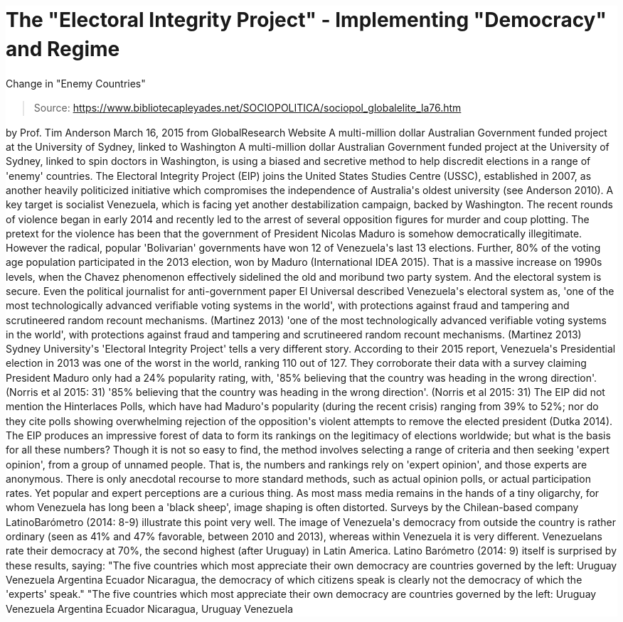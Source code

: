 # The "Electoral Integrity Project" - Implementing "Democracy" and Regime 
Change in "Enemy Countries"

> Source: https://www.bibliotecapleyades.net/SOCIOPOLITICA/sociopol_globalelite_la76.htm

by Prof. Tim Anderson March 16, 2015 from GlobalResearch Website
A multi-million dollar
Australian Government funded project
at the University of Sydney,
linked to Washington
A multi-million dollar Australian Government funded project at the University of Sydney, linked to spin doctors in Washington, is using a biased and secretive method to help discredit elections in a range of 'enemy' countries.
The Electoral Integrity Project (EIP) joins the United States Studies Centre (USSC), established in 2007, as another heavily politicized initiative which compromises the independence of Australia's oldest university (see Anderson 2010). A key target is socialist Venezuela, which is facing yet another destabilization campaign, backed by Washington.
The recent rounds of violence began in early 2014 and recently led to the arrest of several opposition figures for murder and coup plotting. The pretext for the violence has been that the government of President Nicolas Maduro is somehow democratically illegitimate. However the radical, popular 'Bolivarian' governments have won 12 of Venezuela's last 13 elections.
Further, 80% of the voting age population participated in the 2013 election, won by Maduro (International IDEA 2015). That is a massive increase on 1990s levels, when the Chavez phenomenon effectively sidelined the old and moribund two party system. And the electoral system is secure.
Even the political journalist for anti-government paper El Universal described Venezuela's electoral system as,
'one of the most technologically advanced verifiable voting systems in the world', with protections against fraud and tampering and scrutineered random recount mechanisms. (Martinez 2013)
'one of the most technologically advanced verifiable voting systems in the world', with protections against fraud and tampering and scrutineered random recount mechanisms.
(Martinez 2013)
Sydney University's 'Electoral Integrity Project' tells a very different story.
According to their 2015 report, Venezuela's Presidential election in 2013 was one of the worst in the world, ranking 110 out of 127.
They corroborate their data with a survey claiming President Maduro only had a 24% popularity rating, with,
'85% believing that the country was heading in the wrong direction'. (Norris et al 2015: 31)
'85% believing that the country was heading in the wrong direction'.
(Norris et al 2015: 31)
The EIP did not mention the Hinterlaces Polls, which have had Maduro's popularity (during the recent crisis) ranging from 39% to 52%; nor do they cite polls showing overwhelming rejection of the opposition's violent attempts to remove the elected president (Dutka 2014). The EIP produces an impressive forest of data to form its rankings on the legitimacy of elections worldwide; but what is the basis for all these numbers? Though it is not so easy to find, the method involves selecting a range of criteria and then seeking 'expert opinion', from a group of unnamed people.
That is, the numbers and rankings rely on 'expert opinion', and those experts are anonymous. There is only anecdotal recourse to more standard methods, such as actual opinion polls, or actual participation rates. Yet popular and expert perceptions are a curious thing. As most mass media remains in the hands of a tiny oligarchy, for whom Venezuela has long been a 'black sheep', image shaping is often distorted.
Surveys by the Chilean-based company LatinoBarómetro (2014: 8-9) illustrate this point very well.
The image of Venezuela's democracy from outside the country is rather ordinary (seen as 41% and 47% favorable, between 2010 and 2013), whereas within Venezuela it is very different.
Venezuelans rate their democracy at 70%, the second highest (after Uruguay) in Latin America.
Latino Barómetro (2014: 9) itself is surprised by these results, saying:
"The five countries which most appreciate their own democracy are countries governed by the left: Uruguay Venezuela Argentina Ecuador Nicaragua, the democracy of which citizens speak is clearly not the democracy of which the 'experts' speak."
"The five countries which most appreciate their own democracy are countries governed by the left:
Uruguay Venezuela Argentina Ecuador Nicaragua,
Uruguay
Venezuela